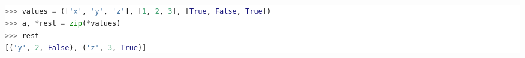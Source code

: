 ```python
>>> values = (['x', 'y', 'z'], [1, 2, 3], [True, False, True])
>>> a, *rest = zip(*values)
>>> rest
[('y', 2, False), ('z', 3, True)]
```

[args-and-kwargs]: https://www.geeksforgeeks.org/args-kwargs-python/
[items]: https://www.geeksforgeeks.org/python-dictionary-items-method/
[multiple-assignment]:
  https://www.geeksforgeeks.org/assigning-multiple-variables-in-one-line-in-python/
[packing-and-unpacking]:
  https://www.geeksforgeeks.org/packing-and-unpacking-arguments-in-python/
[sorting-algorithms]: https://realpython.com/sorting-algorithms-python/
[unpacking]: https://www.geeksforgeeks.org/unpacking-arguments-in-python/?ref=rp

